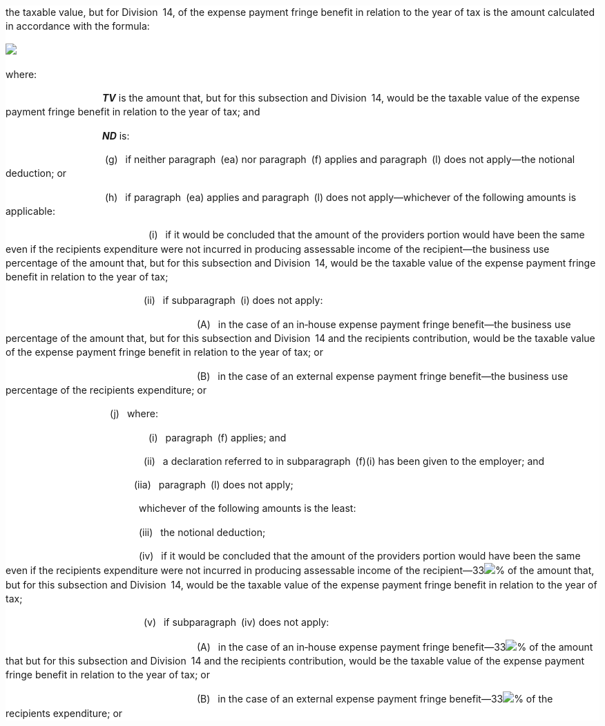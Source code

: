 the taxable value, but for Division 14, of the expense payment fringe benefit in relation to the year of tax is the amount calculated in accordance with the formula:

![](http://www.comlaw.gov.au/Details/C2013C00059/Html/3a17635f-b417-4025-938e-2feb517e78bf_files/image019.gif)

where:

                    <a name="tv"></a>**_TV_** is the amount that, but for this subsection and Division 14, would be the taxable value of the expense payment fringe benefit in relation to the year of tax; and

                    <a name="nd"></a>**_ND_** is:

                     (g)  if neither paragraph (ea) nor paragraph (f) applies and paragraph (l) does not apply—the notional deduction; or

                     (h)  if paragraph (ea) applies and paragraph (l) does not apply—whichever of the following amounts is applicable:

                              (i)  if it would be concluded that the amount of the providers portion would have been the same even if the recipients expenditure were not incurred in producing assessable income of the recipient—the business use percentage of the amount that, but for this subsection and Division 14, would be the taxable value of the expense payment fringe benefit in relation to the year of tax;

                             (ii)  if subparagraph (i) does not apply:

                                        (A)  in the case of an in‑house expense payment fringe benefit—the business use percentage of the amount that, but for this subsection and Division 14 and the recipients contribution, would be the taxable value of the expense payment fringe benefit in relation to the year of tax; or

                                        (B)  in the case of an external expense payment fringe benefit—the business use percentage of the recipients expenditure; or

                      (j)  where:

                              (i)  paragraph (f) applies; and

                             (ii)  a declaration referred to in subparagraph (f)(i) has been given to the employer; and

                           (iia)  paragraph (l) does not apply;

                            whichever of the following amounts is the least:

                            (iii)  the notional deduction;

                            (iv)  if it would be concluded that the amount of the providers portion would have been the same even if the recipients expenditure were not incurred in producing assessable income of the recipient—33![](http://www.comlaw.gov.au/Details/C2013C00059/Html/3a17635f-b417-4025-938e-2feb517e78bf_files/image017.gif)% of the amount that, but for this subsection and Division 14, would be the taxable value of the expense payment fringe benefit in relation to the year of tax;

                             (v)  if subparagraph (iv) does not apply:

                                        (A)  in the case of an in‑house expense payment fringe benefit—33![](http://www.comlaw.gov.au/Details/C2013C00059/Html/3a17635f-b417-4025-938e-2feb517e78bf_files/image017.gif)% of the amount that but for this subsection and Division 14 and the recipients contribution, would be the taxable value of the expense payment fringe benefit in relation to the year of tax; or

                                        (B)  in the case of an external expense payment fringe benefit—33![](http://www.comlaw.gov.au/Details/C2013C00059/Html/3a17635f-b417-4025-938e-2feb517e78bf_files/image017.gif)% of the recipients expenditure; or
